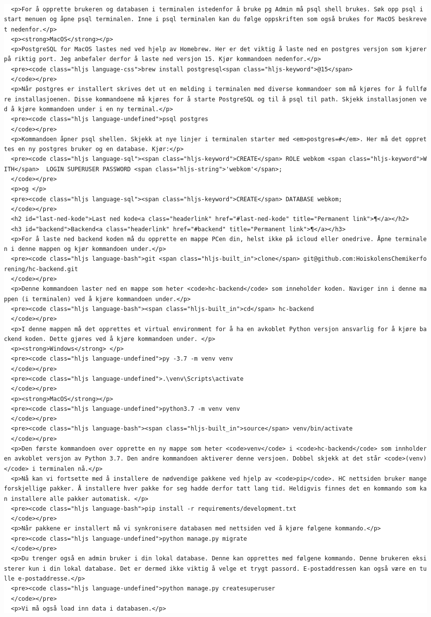       <p>For å opprette brukeren og databasen i terminalen istedenfor å bruke pg Admin må psql shell brukes. Søk opp psql i start menuen og åpne psql terminalen. Inne i psql terminalen kan du følge oppskriften som også brukes for MacOS beskrevet nedenfor.</p>
      <p><strong>MacOS</strong></p>
      <p>PostgreSQL for MacOS lastes ned ved hjelp av Homebrew. Her er det viktig å laste ned en postgres versjon som kjører på riktig port. Jeg anbefaler derfor å laste ned versjon 15. Kjør kommandoen nedenfor.</p>
      <pre><code class="hljs language-css">brew install postgresql<span class="hljs-keyword">@15</span>
      </code></pre>
      <p>Når postgres er installert skrives det ut en melding i terminalen med diverse kommandoer som må kjøres for å fullføre installasjoenen. Disse kommandoene må kjøres for å starte PostgreSQL og til å psql til path. Skjekk installasjonen ved å kjøre kommandoen under i en ny terminal.</p>
      <pre><code class="hljs language-undefined">psql postgres
      </code></pre>
      <p>Kommandoen åpner psql shellen. Skjekk at nye linjer i terminalen starter med <em>postgres=#</em>. Her må det opprettes en ny postgres bruker og en database. Kjør:</p>
      <pre><code class="hljs language-sql"><span class="hljs-keyword">CREATE</span> ROLE webkom <span class="hljs-keyword">WITH</span>  LOGIN SUPERUSER PASSWORD <span class="hljs-string">'webkom'</span>;
      </code></pre>
      <p>og </p>
      <pre><code class="hljs language-sql"><span class="hljs-keyword">CREATE</span> DATABASE webkom;
      </code></pre>
      <h2 id="last-ned-kode">Last ned kode<a class="headerlink" href="#last-ned-kode" title="Permanent link">¶</a></h2>
      <h3 id="backend">Backend<a class="headerlink" href="#backend" title="Permanent link">¶</a></h3>
      <p>For å laste ned backend koden må du opprette en mappe PCen din, helst ikke på icloud eller onedrive. Åpne terminalen i denne mappen og kjør kommandoen under.</p>
      <pre><code class="hljs language-bash">git <span class="hljs-built_in">clone</span> git@github.com:HoiskolensChemikerforening/hc-backend.git
      </code></pre>
      <p>Denne kommandoen laster ned en mappe som heter <code>hc-backend</code> som inneholder koden. Naviger inn i denne mappen (i terminalen) ved å kjøre kommandoen under.</p>
      <pre><code class="hljs language-bash"><span class="hljs-built_in">cd</span> hc-backend
      </code></pre>
      <p>I denne mappen må det opprettes et virtual environment for å ha en avkoblet Python versjon ansvarlig for å kjøre backend koden. Dette gjøres ved å kjøre kommandoen under. </p>
      <p><strong>Windows</strong> </p>
      <pre><code class="hljs language-undefined">py -3.7 -m venv venv
      </code></pre>
      <pre><code class="hljs language-undefined">.\venv\Scripts\activate
      </code></pre>
      <p><strong>MacOS</strong></p>
      <pre><code class="hljs language-undefined">python3.7 -m venv venv
      </code></pre>
      <pre><code class="hljs language-bash"><span class="hljs-built_in">source</span> venv/bin/activate
      </code></pre>
      <p>Den første kommandoen over opprette en ny mappe som heter <code>venv</code> i <code>hc-backend</code> som innholder en avkoblet versjon av Python 3.7. Den andre kommandoen aktiverer denne versjoen. Dobbel skjekk at det står <code>(venv)</code> i terminalen nå.</p>
      <p>Nå kan vi fortsette med å installere de nødvendige pakkene ved hjelp av <code>pip</code>. HC nettsiden bruker mange forskjellige pakker. Å installere hver pakke for seg hadde derfor tatt lang tid. Heldigvis finnes det en kommando som kan installere alle pakker automatisk. </p>
      <pre><code class="hljs language-bash">pip install -r requirements/development.txt
      </code></pre>
      <p>Når pakkene er installert må vi synkronisere databasen med nettsiden ved å kjøre følgene kommando.</p>
      <pre><code class="hljs language-undefined">python manage.py migrate
      </code></pre>
      <p>Du trenger også en admin bruker i din lokal database. Denne kan opprettes med følgene kommando. Denne brukeren eksisterer kun i din lokal database. Det er dermed ikke viktig å velge et trygt passord. E-postaddressen kan også være en tulle e-postaddresse.</p>
      <pre><code class="hljs language-undefined">python manage.py createsuperuser
      </code></pre>
      <p>Vi må også load inn data i databasen.</p>